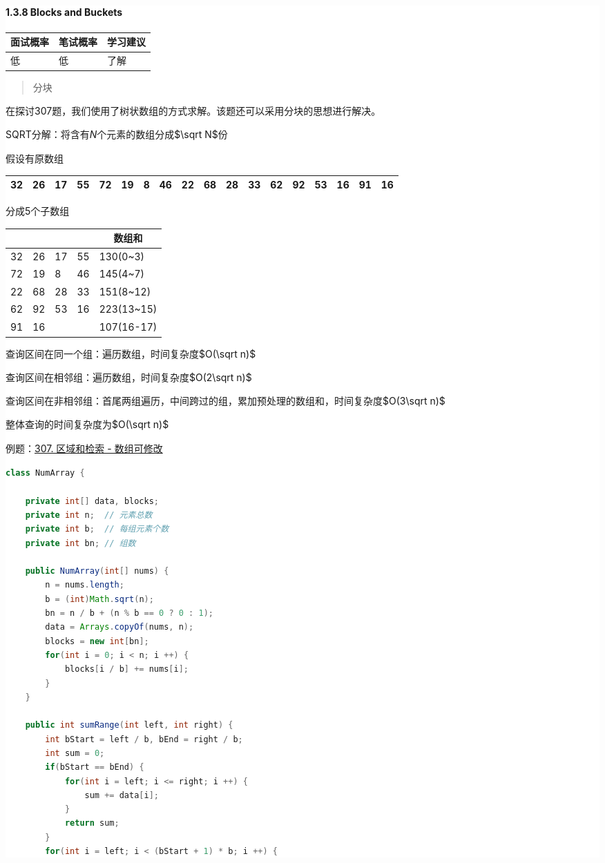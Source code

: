 #### 1.3.8 Blocks and Buckets

| 面试概率 | 笔试概率 | 学习建议 |
| -------- | -------- | -------- |
| 低       | 低       | 了解 |

> 分块

在探讨307题，我们使用了树状数组的方式求解。该题还可以采用分块的思想进行解决。

SQRT分解：将含有$N$个元素的数组分成$\sqrt N$份

假设有原数组

| 32   | 26   | 17   | 55   | 72   | 19   | 8    | 46   | 22   | 68   | 28   | 33   | 62   | 92   | 53   | 16   | 91   | 16   |
| ---- | ---- | ---- | ---- | ---- | ---- | ---- | ---- | ---- | ---- | ---- | ---- | ---- | ---- | ---- | ---- | ---- | ---- |

分成5个子数组

|      |      |      |      | 数组和     |
| ---- | ---- | ---- | ---- | ---------- |
| 32   | 26   | 17   | 55   | 130(0~3)   |
| 72   | 19   | 8    | 46   | 145(4~7)   |
| 22   | 68   | 28   | 33   | 151(8~12)  |
| 62   | 92   | 53   | 16   | 223(13~15) |
| 91   | 16   |      |      | 107(16-17) |

查询区间在同一个组：遍历数组，时间复杂度$O(\sqrt n)$

查询区间在相邻组：遍历数组，时间复杂度$O(2\sqrt n)$

查询区间在非相邻组：首尾两组遍历，中间跨过的组，累加预处理的数组和，时间复杂度$O(3\sqrt n)$

整体查询的时间复杂度为$O(\sqrt n)$

例题：[307. 区域和检索 - 数组可修改](https://leetcode.cn/problems/range-sum-query-mutable/)

```java
class NumArray {

    private int[] data, blocks;
    private int n;  // 元素总数
    private int b;  // 每组元素个数
    private int bn; // 组数

    public NumArray(int[] nums) {
        n = nums.length;
        b = (int)Math.sqrt(n);
        bn = n / b + (n % b == 0 ? 0 : 1);
        data = Arrays.copyOf(nums, n);
        blocks = new int[bn];
        for(int i = 0; i < n; i ++) {
            blocks[i / b] += nums[i];
        }
    }
    
    public int sumRange(int left, int right) {
        int bStart = left / b, bEnd = right / b;
        int sum = 0;
        if(bStart == bEnd) {
            for(int i = left; i <= right; i ++) {
                sum += data[i];
            }
            return sum;
        }
        for(int i = left; i < (bStart + 1) * b; i ++) {
```